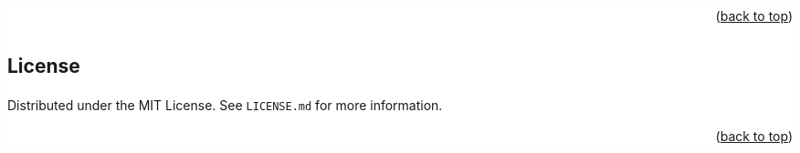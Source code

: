 <p align="right">(<a href="#top">back to top</a>)</p>




## License

Distributed under the MIT License. See `LICENSE.md` for more information.

<p align="right">(<a href="#top">back to top</a>)</p>



[license-shield]: https://img.shields.io/github/license/othneildrew/Best-README-Template.svg?style=for-the-badge
[license-url]: https://github.com/MMchad/AutoQueue/blob/main/LICENSE.md